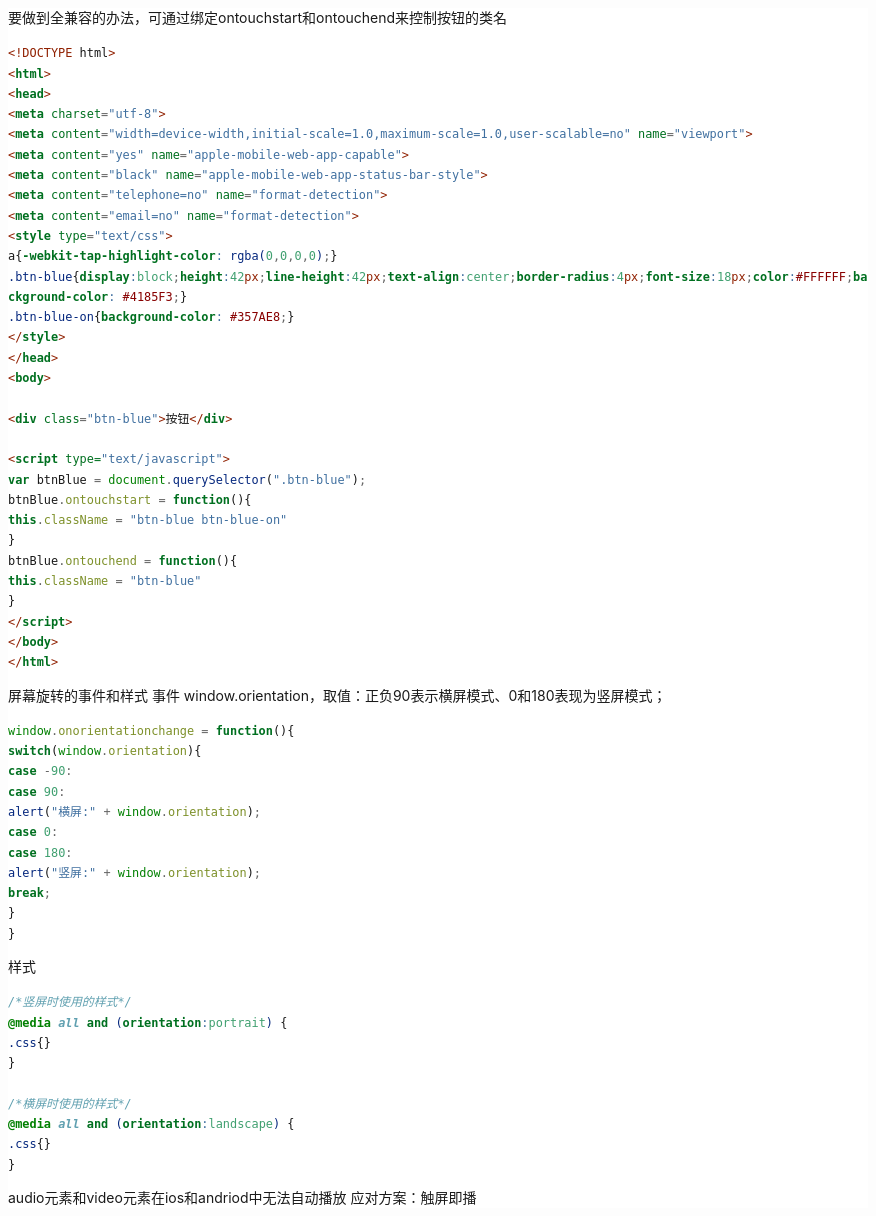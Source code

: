 要做到全兼容的办法，可通过绑定ontouchstart和ontouchend来控制按钮的类名
```html
<!DOCTYPE html>
<html>
<head>
<meta charset="utf-8">
<meta content="width=device-width,initial-scale=1.0,maximum-scale=1.0,user-scalable=no" name="viewport">
<meta content="yes" name="apple-mobile-web-app-capable">
<meta content="black" name="apple-mobile-web-app-status-bar-style">
<meta content="telephone=no" name="format-detection">
<meta content="email=no" name="format-detection">
<style type="text/css">
a{-webkit-tap-highlight-color: rgba(0,0,0,0);}
.btn-blue{display:block;height:42px;line-height:42px;text-align:center;border-radius:4px;font-size:18px;color:#FFFFFF;background-color: #4185F3;}
.btn-blue-on{background-color: #357AE8;}
</style>
</head>
<body>

<div class="btn-blue">按钮</div>

<script type="text/javascript">
var btnBlue = document.querySelector(".btn-blue");
btnBlue.ontouchstart = function(){
this.className = "btn-blue btn-blue-on"
}
btnBlue.ontouchend = function(){
this.className = "btn-blue"
}
</script>
</body>
</html>
```
屏幕旋转的事件和样式
事件
window.orientation，取值：正负90表示横屏模式、0和180表现为竖屏模式；
```js
window.onorientationchange = function(){
switch(window.orientation){
case -90:
case 90:
alert("横屏:" + window.orientation);
case 0:
case 180:
alert("竖屏:" + window.orientation);
break;
}
}
```
样式
```css
/*竖屏时使用的样式*/
@media all and (orientation:portrait) {
.css{}
}

/*横屏时使用的样式*/
@media all and (orientation:landscape) {
.css{}
}
```
audio元素和video元素在ios和andriod中无法自动播放
应对方案：触屏即播
